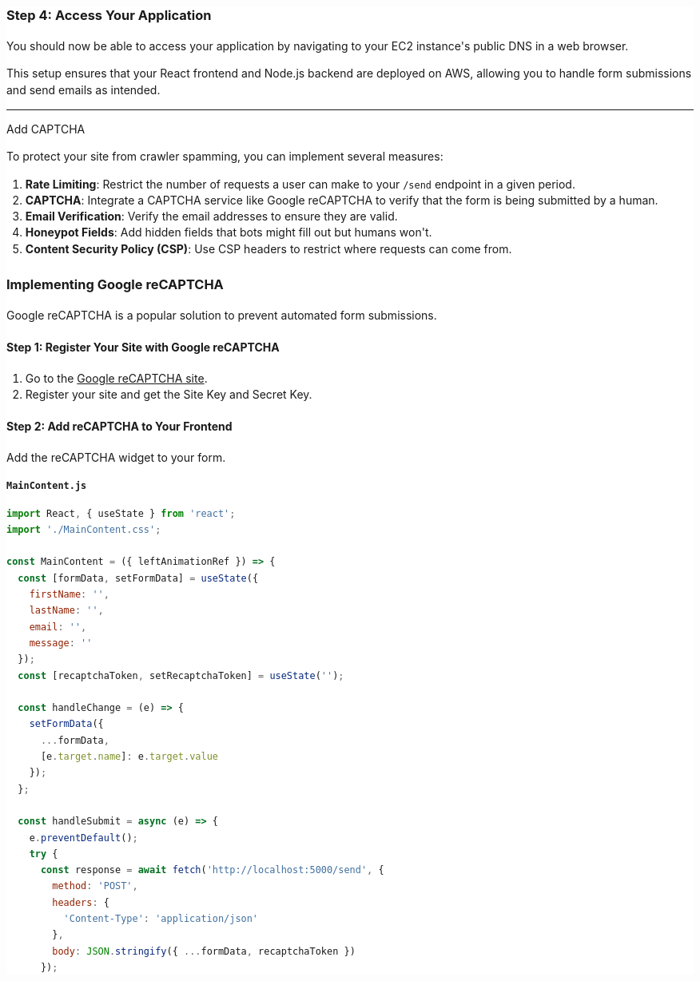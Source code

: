 ### Step 4: Access Your Application

You should now be able to access your application by navigating to your EC2 instance's public DNS in a web browser.

This setup ensures that your React frontend and Node.js backend are deployed on AWS, allowing you to handle form submissions and send emails as intended.



---

Add CAPTCHA

To protect your site from crawler spamming, you can implement several measures:

1. **Rate Limiting**: Restrict the number of requests a user can make to your `/send` endpoint in a given period.
2. **CAPTCHA**: Integrate a CAPTCHA service like Google reCAPTCHA to verify that the form is being submitted by a human.
3. **Email Verification**: Verify the email addresses to ensure they are valid.
4. **Honeypot Fields**: Add hidden fields that bots might fill out but humans won't.
5. **Content Security Policy (CSP)**: Use CSP headers to restrict where requests can come from.

### Implementing Google reCAPTCHA

Google reCAPTCHA is a popular solution to prevent automated form submissions.

#### Step 1: Register Your Site with Google reCAPTCHA

1. Go to the [Google reCAPTCHA site](https://www.google.com/recaptcha).
2. Register your site and get the Site Key and Secret Key.

#### Step 2: Add reCAPTCHA to Your Frontend

Add the reCAPTCHA widget to your form.

**`MainContent.js`**
```jsx
import React, { useState } from 'react';
import './MainContent.css';

const MainContent = ({ leftAnimationRef }) => {
  const [formData, setFormData] = useState({
    firstName: '',
    lastName: '',
    email: '',
    message: ''
  });
  const [recaptchaToken, setRecaptchaToken] = useState('');

  const handleChange = (e) => {
    setFormData({
      ...formData,
      [e.target.name]: e.target.value
    });
  };

  const handleSubmit = async (e) => {
    e.preventDefault();
    try {
      const response = await fetch('http://localhost:5000/send', {
        method: 'POST',
        headers: {
          'Content-Type': 'application/json'
        },
        body: JSON.stringify({ ...formData, recaptchaToken })
      });
```